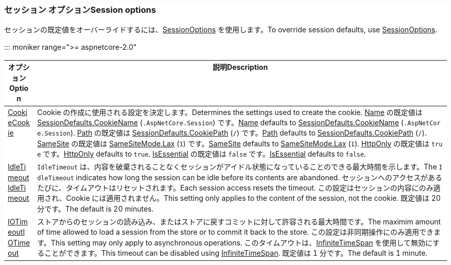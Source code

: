 ### <a name="session-options"></a><span data-ttu-id="a9cc4-201">セッション オプション</span><span class="sxs-lookup"><span data-stu-id="a9cc4-201">Session options</span></span>

<span data-ttu-id="a9cc4-202">セッションの既定値をオーバーライドするには、[SessionOptions](/dotnet/api/microsoft.aspnetcore.builder.sessionoptions) を使用します。</span><span class="sxs-lookup"><span data-stu-id="a9cc4-202">To override session defaults, use [SessionOptions](/dotnet/api/microsoft.aspnetcore.builder.sessionoptions).</span></span>

::: moniker range=">= aspnetcore-2.0"

| <span data-ttu-id="a9cc4-203">オプション</span><span class="sxs-lookup"><span data-stu-id="a9cc4-203">Option</span></span> | <span data-ttu-id="a9cc4-204">説明</span><span class="sxs-lookup"><span data-stu-id="a9cc4-204">Description</span></span> |
| ------ | ----------- |
| [<span data-ttu-id="a9cc4-205">Cookie</span><span class="sxs-lookup"><span data-stu-id="a9cc4-205">Cookie</span></span>](/dotnet/api/microsoft.aspnetcore.builder.sessionoptions.cookie) | <span data-ttu-id="a9cc4-206">Cookie の作成に使用される設定を決定します。</span><span class="sxs-lookup"><span data-stu-id="a9cc4-206">Determines the settings used to create the cookie.</span></span> <span data-ttu-id="a9cc4-207">[Name](/dotnet/api/microsoft.aspnetcore.http.cookiebuilder.name) の既定値は [SessionDefaults.CookieName](/dotnet/api/microsoft.aspnetcore.session.sessiondefaults.cookiename) (`.AspNetCore.Session`) です。</span><span class="sxs-lookup"><span data-stu-id="a9cc4-207">[Name](/dotnet/api/microsoft.aspnetcore.http.cookiebuilder.name) defaults to [SessionDefaults.CookieName](/dotnet/api/microsoft.aspnetcore.session.sessiondefaults.cookiename) (`.AspNetCore.Session`).</span></span> <span data-ttu-id="a9cc4-208">[Path](/dotnet/api/microsoft.aspnetcore.http.cookiebuilder.path) の既定値は [SessionDefaults.CookiePath](/dotnet/api/microsoft.aspnetcore.session.sessiondefaults.cookiepath) (`/`) です。</span><span class="sxs-lookup"><span data-stu-id="a9cc4-208">[Path](/dotnet/api/microsoft.aspnetcore.http.cookiebuilder.path) defaults to [SessionDefaults.CookiePath](/dotnet/api/microsoft.aspnetcore.session.sessiondefaults.cookiepath) (`/`).</span></span> <span data-ttu-id="a9cc4-209">[SameSite](/dotnet/api/microsoft.aspnetcore.http.cookiebuilder.samesite) の既定値は [SameSiteMode.Lax](/dotnet/api/microsoft.aspnetcore.http.samesitemode) (`1`) です。</span><span class="sxs-lookup"><span data-stu-id="a9cc4-209">[SameSite](/dotnet/api/microsoft.aspnetcore.http.cookiebuilder.samesite) defaults to [SameSiteMode.Lax](/dotnet/api/microsoft.aspnetcore.http.samesitemode) (`1`).</span></span> <span data-ttu-id="a9cc4-210">[HttpOnly](/dotnet/api/microsoft.aspnetcore.http.cookiebuilder.httponly) の既定値は `true` です。</span><span class="sxs-lookup"><span data-stu-id="a9cc4-210">[HttpOnly](/dotnet/api/microsoft.aspnetcore.http.cookiebuilder.httponly) defaults to `true`.</span></span> <span data-ttu-id="a9cc4-211">[IsEssential](/dotnet/api/microsoft.aspnetcore.http.cookiebuilder.isessential) の既定値は `false` です。</span><span class="sxs-lookup"><span data-stu-id="a9cc4-211">[IsEssential](/dotnet/api/microsoft.aspnetcore.http.cookiebuilder.isessential) defaults to `false`.</span></span> |
| [<span data-ttu-id="a9cc4-212">IdleTimeout</span><span class="sxs-lookup"><span data-stu-id="a9cc4-212">IdleTimeout</span></span>](/dotnet/api/microsoft.aspnetcore.builder.sessionoptions.idletimeout) | <span data-ttu-id="a9cc4-213">`IdleTimeout` は、内容を破棄されることなくセッションがアイドル状態になっていることのできる最大時間を示します。</span><span class="sxs-lookup"><span data-stu-id="a9cc4-213">The `IdleTimeout` indicates how long the session can be idle before its contents are abandoned.</span></span> <span data-ttu-id="a9cc4-214">セッションへのアクセスがあるたびに、タイムアウトはリセットされます。</span><span class="sxs-lookup"><span data-stu-id="a9cc4-214">Each session access resets the timeout.</span></span> <span data-ttu-id="a9cc4-215">この設定はセッションの内容にのみ適用され、Cookie には適用されません。</span><span class="sxs-lookup"><span data-stu-id="a9cc4-215">This setting only applies to the content of the session, not the cookie.</span></span> <span data-ttu-id="a9cc4-216">既定値は 20 分です。</span><span class="sxs-lookup"><span data-stu-id="a9cc4-216">The default is 20 minutes.</span></span> |
| [<span data-ttu-id="a9cc4-217">IOTimeout</span><span class="sxs-lookup"><span data-stu-id="a9cc4-217">IOTimeout</span></span>](/dotnet/api/microsoft.aspnetcore.builder.sessionoptions.iotimeout) | <span data-ttu-id="a9cc4-218">ストアからのセッションの読み込み、またはストアに戻すコミットに対して許容される最大時間です。</span><span class="sxs-lookup"><span data-stu-id="a9cc4-218">The maximim amount of time allowed to load a session from the store or to commit it back to the store.</span></span> <span data-ttu-id="a9cc4-219">この設定は非同期操作にのみ適用できます。</span><span class="sxs-lookup"><span data-stu-id="a9cc4-219">This setting may only apply to asynchronous operations.</span></span> <span data-ttu-id="a9cc4-220">このタイムアウトは、[InfiniteTimeSpan](/dotnet/api/system.threading.timeout.infinitetimespan) を使用して無効にすることができます。</span><span class="sxs-lookup"><span data-stu-id="a9cc4-220">This timeout can be disabled using [InfiniteTimeSpan](/dotnet/api/system.threading.timeout.infinitetimespan).</span></span> <span data-ttu-id="a9cc4-221">既定値は 1 分です。</span><span class="sxs-lookup"><span data-stu-id="a9cc4-221">The default is 1 minute.</span></span> |
